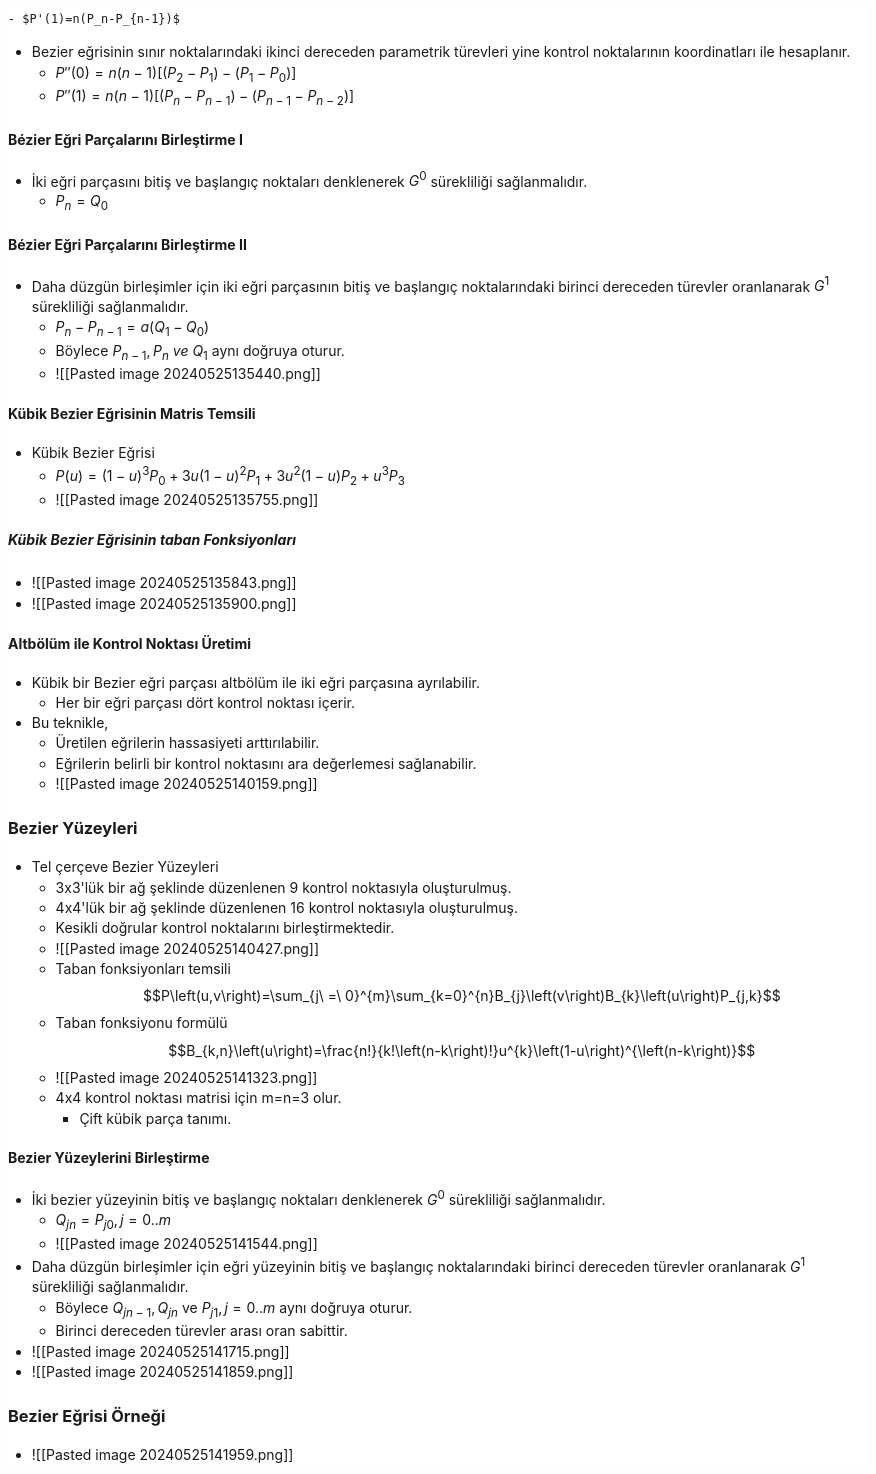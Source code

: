 	- $P'(1)=n(P_n-P_{n-1})$
- Bezier eğrisinin sınır noktalarındaki ikinci dereceden parametrik türevleri yine kontrol noktalarının koordinatları ile hesaplanır.
	- $P''(0) = n(n-1)[(P_2-P_1)-(P_1-P_0)]$
	- $P''(1) = n(n-1)[(P_n-P_{n-1})-(P_{n-1}-P_{n-2})]$
#### Bézier Eğri Parçalarını Birleştirme I
- İki eğri parçasını bitiş ve başlangıç noktaları denklenerek $G^0$ sürekliliği sağlanmalıdır.
	- $P_n = Q_0$

#### Bézier Eğri Parçalarını Birleştirme II
- Daha düzgün birleşimler için iki eğri parçasının bitiş ve başlangıç noktalarındaki birinci dereceden türevler oranlanarak $G^1$ sürekliliği sağlanmalıdır.
	- $P_n - P_{n-1} = a(Q_1-Q_0)$
	- Böylece $P_{n-1},P_n\ ve \ Q_1$ aynı doğruya oturur.
	- ![[Pasted image 20240525135440.png]]
#### Kübik Bezier Eğrisinin Matris Temsili
- Kübik Bezier Eğrisi
	- $P(u) = (1-u)^3P_0+3u(1-u)^2P_1 + 3u^2(1-u)P_2+u^3P_3$
	- ![[Pasted image 20240525135755.png]]
##### Kübik Bezier Eğrisinin taban Fonksiyonları
- ![[Pasted image 20240525135843.png]]
- ![[Pasted image 20240525135900.png]]
#### Altbölüm ile Kontrol Noktası Üretimi
- Kübik bir Bezier eğri parçası altbölüm ile iki eğri parçasına ayrılabilir.
	- Her bir eğri parçası dört kontrol noktası içerir.
- Bu teknikle,
	- Üretilen eğrilerin hassasiyeti arttırılabilir.
	- Eğrilerin belirli bir kontrol noktasını ara değerlemesi sağlanabilir.
	- ![[Pasted image 20240525140159.png]]
### Bezier Yüzeyleri
- Tel çerçeve Bezier Yüzeyleri
	- 3x3'lük bir ağ şeklinde düzenlenen 9 kontrol noktasıyla oluşturulmuş.
	- 4x4'lük bir ağ şeklinde düzenlenen 16 kontrol noktasıyla oluşturulmuş.
	- Kesikli doğrular kontrol noktalarını birleştirmektedir.
	- ![[Pasted image 20240525140427.png]]
	- Taban fonksiyonları temsili $$P\left(u,v\right)=\sum_{j\ =\ 0}^{m}\sum_{k=0}^{n}B_{j}\left(v\right)B_{k}\left(u\right)P_{j,k}$$
	- Taban fonksiyonu formülü $$B_{k,n}\left(u\right)=\frac{n!}{k!\left(n-k\right)!}u^{k}\left(1-u\right)^{\left(n-k\right)}$$
	- ![[Pasted image 20240525141323.png]]
	- 4x4 kontrol noktası matrisi için m=n=3 olur.
		- Çift kübik parça tanımı.
#### Bezier Yüzeylerini Birleştirme
- İki bezier yüzeyinin bitiş ve başlangıç noktaları denklenerek $G^0$ sürekliliği sağlanmalıdır.
	- $Q_{jn}=P_{j0},j=0..m$
	- ![[Pasted image 20240525141544.png]]
- Daha düzgün birleşimler için eğri yüzeyinin bitiş ve başlangıç noktalarındaki birinci dereceden türevler oranlanarak $G^1$ sürekliliği sağlanmalıdır.
	- Böylece $Q_{jn-1},Q_{jn}$ ve $P_{j1},j = 0..m$ aynı doğruya oturur.
	- Birinci dereceden türevler arası oran sabittir.
- ![[Pasted image 20240525141715.png]]
- ![[Pasted image 20240525141859.png]]
### Bezier Eğrisi Örneği
- ![[Pasted image 20240525141959.png]]
